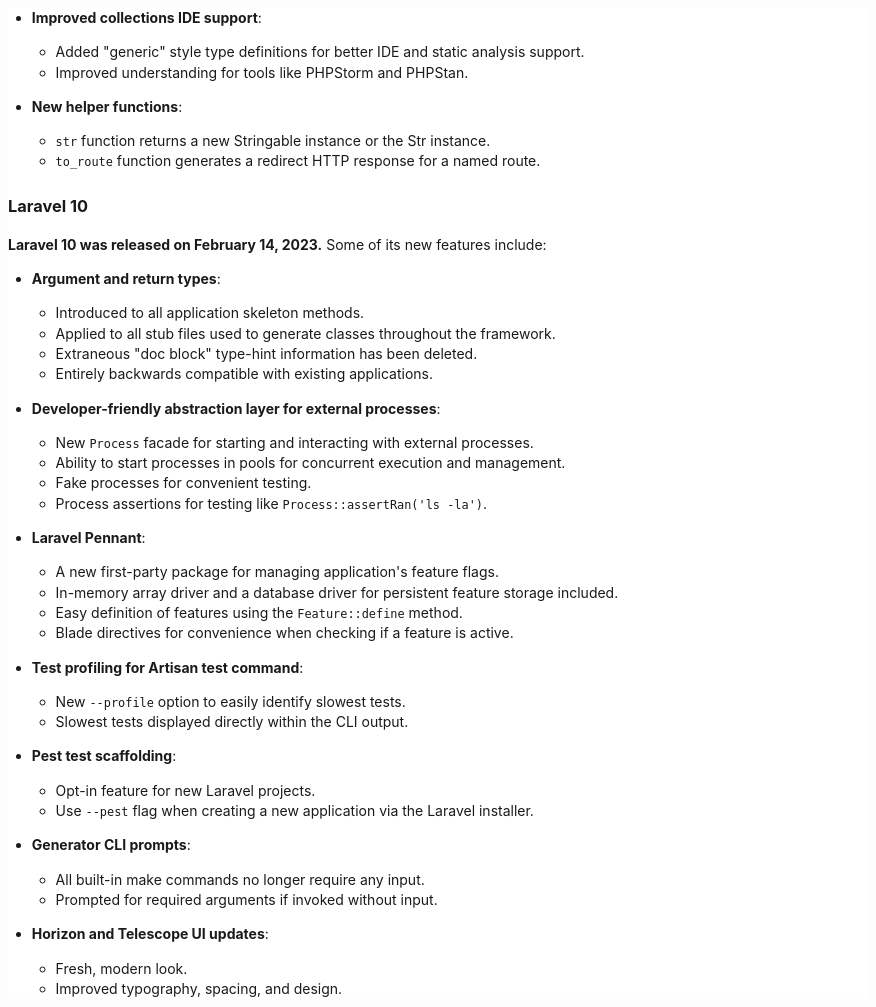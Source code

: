 - **Improved collections IDE support**:
    - Added "generic" style type definitions for better IDE and static analysis support.
    - Improved understanding for tools like PHPStorm and PHPStan.

- **New helper functions**:
    - `str` function returns a new Stringable instance or the Str instance.
    - `to_route` function generates a redirect HTTP response for a named route.

### Laravel 10

**Laravel 10 was released on February 14, 2023.** Some of its new features include:

- **Argument and return types**:
    - Introduced to all application skeleton methods.
    - Applied to all stub files used to generate classes throughout the framework.
    - Extraneous "doc block" type-hint information has been deleted.
    - Entirely backwards compatible with existing applications.

- **Developer-friendly abstraction layer for external processes**:
    - New `Process` facade for starting and interacting with external processes.
    - Ability to start processes in pools for concurrent execution and management.
    - Fake processes for convenient testing.
    - Process assertions for testing like `Process::assertRan('ls -la')`.

- **Laravel Pennant**:
    - A new first-party package for managing application's feature flags.
    - In-memory array driver and a database driver for persistent feature storage included.
    - Easy definition of features using the `Feature::define` method.
    - Blade directives for convenience when checking if a feature is active.

- **Test profiling for Artisan test command**:
    - New `--profile` option to easily identify slowest tests.
    - Slowest tests displayed directly within the CLI output.

- **Pest test scaffolding**:
    - Opt-in feature for new Laravel projects.
    - Use `--pest` flag when creating a new application via the Laravel installer.

- **Generator CLI prompts**:
    - All built-in make commands no longer require any input.
    - Prompted for required arguments if invoked without input.

- **Horizon and Telescope UI updates**:
    - Fresh, modern look.
    - Improved typography, spacing, and design.
